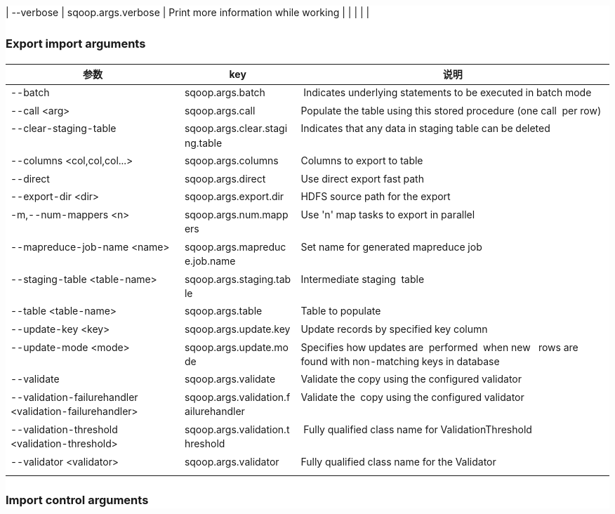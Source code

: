 | \--verbose                                                                                                            | sqoop.args.verbose                      | Print more information while working                                                                               |
|                                                                                                                       |                                         |                                                                                                                    |


### Export import arguments

| 参数                                                                                                                    | key                                     | 说明                                                                                                                 |
| --------------------------------------------------------------------------------------------------------------------- | --------------------------------------- | ------------------------------------------------------------------------------------------------------------------ |
| \--batch                                                                                                              | sqoop.args.batch                        |  Indicates underlying statements to be executed in batch mode                                                      |
| \--call <arg\>                                                                                                        | sqoop.args.call                         | Populate the table using this stored procedure (one call  per row)                                                 |
| \--clear-staging-table                                                                                                | sqoop.args.clear.staging.table          | Indicates that any data in staging table can be deleted                                                            |
| \--columns <col,col,col...\>                                                                                          | sqoop.args.columns                      | Columns to export to table                                                                                         |
| \--direct                                                                                                             | sqoop.args.direct                       | Use direct export fast path                                                                                        |
| \--export-dir <dir\>                                                                                                  | sqoop.args.export.dir                   | HDFS source path for the export                                                                                    |
| \-m,--num-mappers <n\>                                                                                                | sqoop.args.num.mappers                  | Use 'n' map tasks to export in parallel                                                                            |
| \--mapreduce-job-name <name\>                                                                                         | sqoop.args.mapreduce.job.name           | Set name for generated mapreduce job                                                                               |
| \--staging-table <table-name\>                                                                                        | sqoop.args.staging.table                | Intermediate staging  table                                                                                        |
| \--table <table-name\>                                                                                                | sqoop.args.table                        | Table to populate                                                                                                  |
| \--update-key <key\>                                                                                                  | sqoop.args.update.key                   | Update records by specified key column                                                                             |
| \--update-mode <mode\>                                                                                                | sqoop.args.update.mode                  | Specifies how updates are  performed  when new   rows are  found with non-matching keys in database                |
| \--validate                                                                                                           | sqoop.args.validate                     | Validate the copy using the configured validator                                                                   |
| \--validation-failurehandler <validation-failurehandler\>                                                             | sqoop.args.validation.failurehandler    | Validate the  copy using the configured validator                                                                  |
| \--validation-threshold <validation-threshold\>                                                                       | sqoop.args.validation.threshold         |  Fully qualified class name for ValidationThreshold                                                                |
| \--validator <validator\>                                                                                             | sqoop.args.validator                    | Fully qualified class name for the Validator                                                                       |
|                                                                                                                       |                                         |                                                                                                                    |

###  Import control arguments